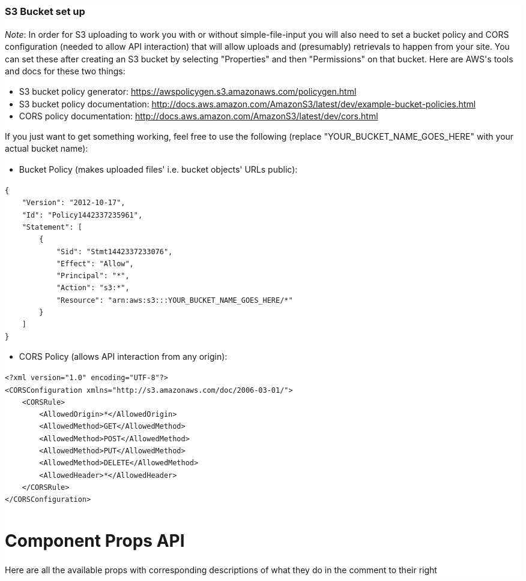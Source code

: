 ### S3 Bucket set up
*Note*: In order for S3 uploading to work you with or without simple-file-input you will also need to set a bucket policy and CORS configuration (needed to allow API interaction) that will allow uploads and (presumably) retrievals to happen from your site.  You can set these after creating an S3 bucket by selecting "Properties" and then "Permissions" on that bucket.  Here are AWS's tools and docs for these two things:
* S3 bucket policy generator: <a href="https://awspolicygen.s3.amazonaws.com/policygen.html">https://awspolicygen.s3.amazonaws.com/policygen.html</a>
* S3 bucket policy documentation: <a href="http://docs.aws.amazon.com/AmazonS3/latest/dev/example-bucket-policies.html">http://docs.aws.amazon.com/AmazonS3/latest/dev/example-bucket-policies.html</a>
* CORS policy documentation: <a href="http://docs.aws.amazon.com/AmazonS3/latest/dev/cors.html">http://docs.aws.amazon.com/AmazonS3/latest/dev/cors.html</a>

If you just want to get something working, feel free to use the following (replace "YOUR_BUCKET_NAME_GOES_HERE" with your actual bucket name):
* Bucket Policy (makes uploaded files' i.e. bucket objects' URLs public):
```
{
	"Version": "2012-10-17",
	"Id": "Policy1442337235961",
	"Statement": [
		{
			"Sid": "Stmt1442337233076",
			"Effect": "Allow",
			"Principal": "*",
			"Action": "s3:*",
			"Resource": "arn:aws:s3:::YOUR_BUCKET_NAME_GOES_HERE/*"
		}
	]
}
```
* CORS Policy (allows API interaction from any origin):
```
<?xml version="1.0" encoding="UTF-8"?>
<CORSConfiguration xmlns="http://s3.amazonaws.com/doc/2006-03-01/">
    <CORSRule>
        <AllowedOrigin>*</AllowedOrigin>
        <AllowedMethod>GET</AllowedMethod>
        <AllowedMethod>POST</AllowedMethod>
        <AllowedMethod>PUT</AllowedMethod>
        <AllowedMethod>DELETE</AllowedMethod>
        <AllowedHeader>*</AllowedHeader>
    </CORSRule>
</CORSConfiguration>
```



# Component Props API
Here are all the available props with corresponding descriptions of what they do in the comment to their right
